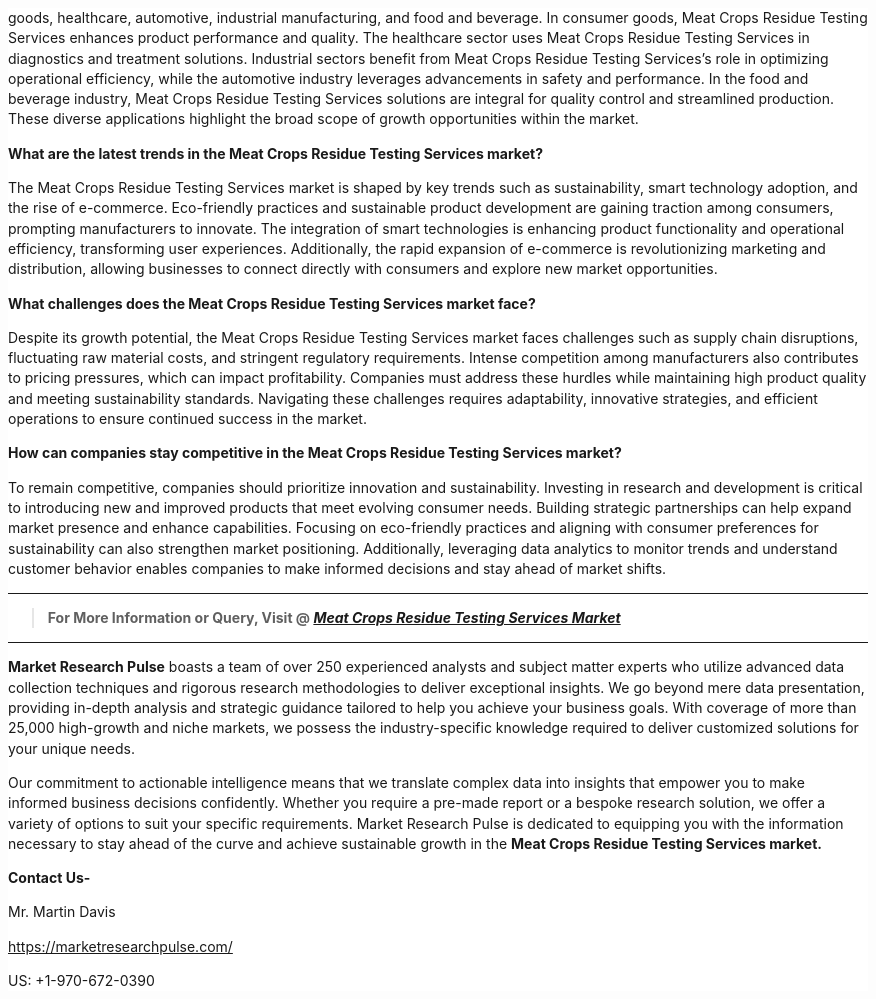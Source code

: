 goods, healthcare, automotive, industrial manufacturing, and food and beverage. In consumer goods, Meat Crops Residue Testing Services enhances product performance and quality. The healthcare sector uses Meat Crops Residue Testing Services in diagnostics and treatment solutions. Industrial sectors benefit from Meat Crops Residue Testing Services&rsquo;s role in optimizing operational efficiency, while the automotive industry leverages advancements in safety and performance. In the food and beverage industry, Meat Crops Residue Testing Services solutions are integral for quality control and streamlined production. These diverse applications highlight the broad scope of growth opportunities within the market.</p><p><strong>What are the latest trends in the Meat Crops Residue Testing Services market?</strong></p><p>The Meat Crops Residue Testing Services market is shaped by key trends such as sustainability, smart technology adoption, and the rise of e-commerce. Eco-friendly practices and sustainable product development are gaining traction among consumers, prompting manufacturers to innovate. The integration of smart technologies is enhancing product functionality and operational efficiency, transforming user experiences. Additionally, the rapid expansion of e-commerce is revolutionizing marketing and distribution, allowing businesses to connect directly with consumers and explore new market opportunities.</p><p><strong>What challenges does the Meat Crops Residue Testing Services market face?</strong></p><p>Despite its growth potential, the Meat Crops Residue Testing Services market faces challenges such as supply chain disruptions, fluctuating raw material costs, and stringent regulatory requirements. Intense competition among manufacturers also contributes to pricing pressures, which can impact profitability. Companies must address these hurdles while maintaining high product quality and meeting sustainability standards. Navigating these challenges requires adaptability, innovative strategies, and efficient operations to ensure continued success in the market.</p><p><strong>How can companies stay competitive in the Meat Crops Residue Testing Services market?</strong></p><p>To remain competitive, companies should prioritize innovation and sustainability. Investing in research and development is critical to introducing new and improved products that meet evolving consumer needs. Building strategic partnerships can help expand market presence and enhance capabilities. Focusing on eco-friendly practices and aligning with consumer preferences for sustainability can also strengthen market positioning. Additionally, leveraging data analytics to monitor trends and understand customer behavior enables companies to make informed decisions and stay ahead of market shifts.</p><hr /><blockquote><p><strong>For More Information or Query, Visit @&nbsp;<em><a href="https://marketresearchpulse.com/report/25517/meat-crops-residue-testing-services-market?utm_source=Linkedin&utm_medium=025">Meat Crops Residue Testing Services Market</a></em></strong></p></blockquote><hr /><p><strong>Market Research Pulse</strong> boasts a team of over 250 experienced analysts and subject matter experts who utilize advanced data collection techniques and rigorous research methodologies to deliver exceptional insights. We go beyond mere data presentation, providing in-depth analysis and strategic guidance tailored to help you achieve your business goals. With coverage of more than 25,000 high-growth and niche markets, we possess the industry-specific knowledge required to deliver customized solutions for your unique needs.</p><p>Our commitment to actionable intelligence means that we translate complex data into insights that empower you to make informed business decisions confidently. Whether you require a pre-made report or a bespoke research solution, we offer a variety of options to suit your specific requirements. Market Research Pulse is dedicated to equipping you with the information necessary to stay ahead of the curve and achieve sustainable growth in the <strong>Meat Crops Residue Testing Services market.</strong></p><p><strong>Contact Us-</strong></p><p>Mr. Martin Davis</p><p>https://marketresearchpulse.com/</p><p>US: +1-970-672-0390</p>
